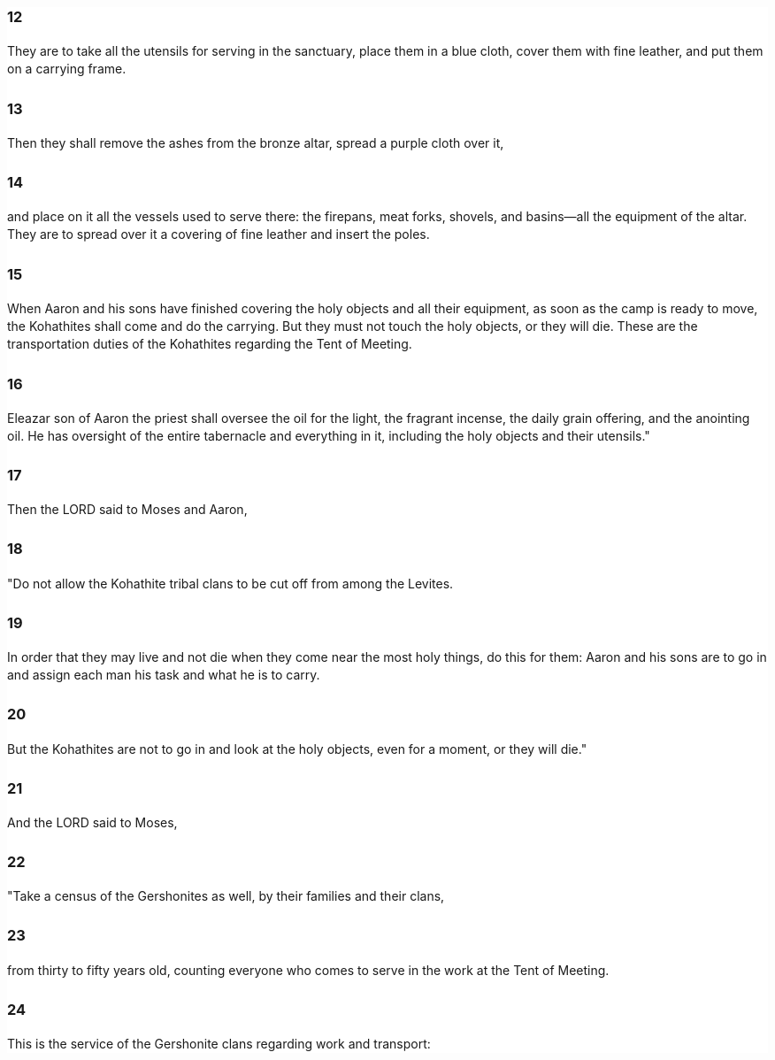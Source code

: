 ### 12
They are to take all the utensils for serving in the sanctuary, place them in a blue cloth, cover them with fine leather, and put them on a carrying frame.

### 13
Then they shall remove the ashes from the bronze altar, spread a purple cloth over it,

### 14
and place on it all the vessels used to serve there: the firepans, meat forks, shovels, and basins—all the equipment of the altar. They are to spread over it a covering of fine leather and insert the poles.

### 15
When Aaron and his sons have finished covering the holy objects and all their equipment, as soon as the camp is ready to move, the Kohathites shall come and do the carrying. But they must not touch the holy objects, or they will die. These are the transportation duties of the Kohathites regarding the Tent of Meeting.

### 16
Eleazar son of Aaron the priest shall oversee the oil for the light, the fragrant incense, the daily grain offering, and the anointing oil. He has oversight of the entire tabernacle and everything in it, including the holy objects and their utensils."

### 17
Then the LORD said to Moses and Aaron,

### 18
"Do not allow the Kohathite tribal clans to be cut off from among the Levites.

### 19
In order that they may live and not die when they come near the most holy things, do this for them: Aaron and his sons are to go in and assign each man his task and what he is to carry.

### 20
But the Kohathites are not to go in and look at the holy objects, even for a moment, or they will die."

### 21
And the LORD said to Moses,

### 22
"Take a census of the Gershonites as well, by their families and their clans,

### 23
from thirty to fifty years old, counting everyone who comes to serve in the work at the Tent of Meeting.

### 24
This is the service of the Gershonite clans regarding work and transport:
